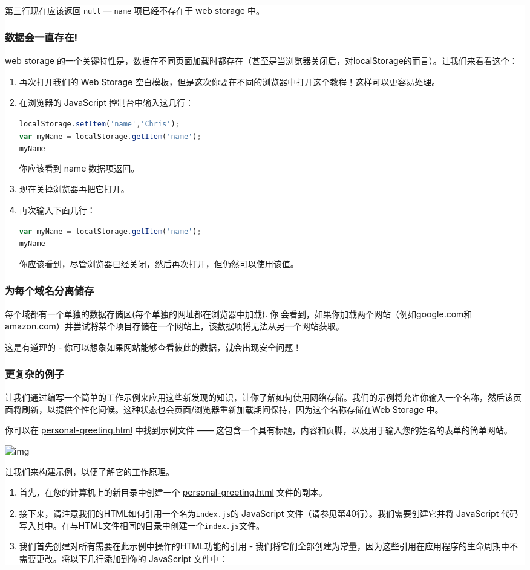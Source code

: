    第三行现在应该返回 `null` — `name` 项已经不存在于 web storage 中。

### 数据会一直存在!



web storage 的一个关键特性是，数据在不同页面加载时都存在（甚至是当浏览器关闭后，对localStorage的而言）。让我们来看看这个：

1. 再次打开我们的 Web Storage 空白模板，但是这次你要在不同的浏览器中打开这个教程！这样可以更容易处理。

2. 在浏览器的 JavaScript 控制台中输入这几行：

   ```js
   localStorage.setItem('name','Chris');
   var myName = localStorage.getItem('name');
   myName
   ```

   你应该看到 name 数据项返回。

3. 现在关掉浏览器再把它打开。

4. 再次输入下面几行：

   ```js
   var myName = localStorage.getItem('name');
   myName
   ```

   你应该看到，尽管浏览器已经关闭，然后再次打开，但仍然可以使用该值。

### 为每个域名分离储存



每个域都有一个单独的数据存储区(每个单独的网址都在浏览器中加载). 你 会看到，如果你加载两个网站（例如google.com和amazon.com）并尝试将某个项目存储在一个网站上，该数据项将无法从另一个网站获取。

这是有道理的 - 你可以想象如果网站能够查看彼此的数据，就会出现安全问题！

### 更复杂的例子



让我们通过编写一个简单的工作示例来应用这些新发现的知识，让你了解如何使用网络存储。我们的示例将允许你输入一个名称，然后该页面将刷新，以提供个性化问候。这种状态也会页面/浏览器重新加载期间保持，因为这个名称存储在Web Storage 中。

你可以在 [personal-greeting.html](https://github.com/mdn/learning-area/blob/master/javascript/apis/client-side-storage/web-storage/personal-greeting.html) 中找到示例文件 —— 这包含一个具有标题，内容和页脚，以及用于输入您的姓名的表单的简单网站。

![img](https://mdn.mozillademos.org/files/15735/web-storage-demo.png)

让我们来构建示例，以便了解它的工作原理。

1. 首先，在您的计算机上的新目录中创建一个 [personal-greeting.html](https://github.com/mdn/learning-area/blob/master/javascript/apis/client-side-storage/web-storage/personal-greeting.html) 文件的副本。

2. 接下来，请注意我们的HTML如何引用一个名为`index.js`的 JavaScript 文件（请参见第40行）。我们需要创建它并将 JavaScript 代码写入其中。在与HTML文件相同的目录中创建一个`index.js`文件。 

3. 我们首先创建对所有需要在此示例中操作的HTML功能的引用 - 我们将它们全部创建为常量，因为这些引用在应用程序的生命周期中不需要更改。将以下几行添加到你的 JavaScript 文件中：
